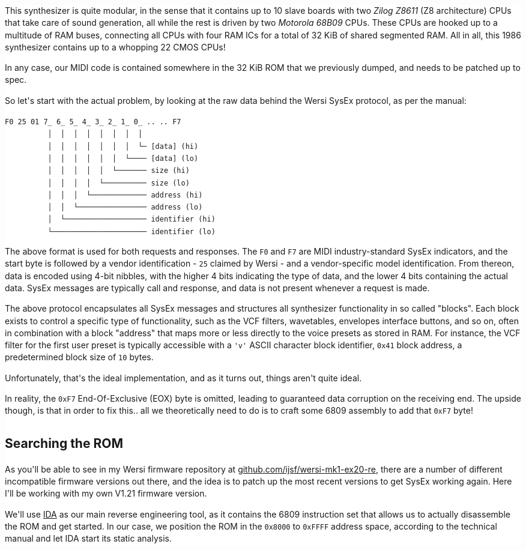 This synthesizer is quite modular, in the sense that it contains up to 10 slave boards with two _Zilog Z8611_ (Z8 architecture) CPUs that take care of sound generation, all while the rest is driven by two _Motorola 68B09_ CPUs. These CPUs are hooked up to a multitude of RAM buses, connecting all CPUs with four RAM ICs for a total of 32 KiB of shared segmented RAM. All in all, this 1986 synthesizer contains up to a whopping 22 CMOS CPUs!

In any case, our MIDI code is contained somewhere in the 32 KiB ROM that we previously dumped, and needs to be patched up to spec.

So let's start with the actual problem, by looking at the raw data behind the Wersi SysEx protocol, as per the manual:

```
F0 25 01 7_ 6_ 5_ 4_ 3_ 2_ 1_ 0_ .. .. F7
          │  │  │  │  │  │  │  │
          │  │  │  │  │  │  │  └─ [data] (hi)
          │  │  │  │  │  │  └──── [data] (lo)
          │  │  │  │  │  └─────── size (hi)
          │  │  │  │  └────────── size (lo)
          │  │  │  └───────────── address (hi)
          │  │  └──────────────── address (lo)
          │  └─────────────────── identifier (hi)
          └────────────────────── identifier (lo)
```

The above format is used for both requests and responses. The `F0` and `F7` are MIDI industry-standard SysEx indicators, and the start byte is followed by a vendor identification - `25` claimed by Wersi - and a vendor-specific model identification. From thereon, data is encoded using 4-bit nibbles, with the higher 4 bits indicating the type of data, and the lower 4 bits containing the actual data. SysEx messages are typically call and response, and data is not present whenever a request is made.

The above protocol encapsulates all SysEx messages and structures all synthesizer functionality in so called "blocks". Each block exists to control a specific type of functionality, such as the VCF filters, wavetables, envelopes interface buttons, and so on, often in combination with a block "address" that maps more or less directly to the voice presets as stored in RAM. For instance, the VCF filter for the first user preset is typically accessible with a `'v'` ASCII character block identifier, `0x41` block address, a predetermined block size of `10` bytes.

Unfortunately, that's the ideal implementation, and as it turns out, things aren't quite ideal.

In reality, the `0xF7` End-Of-Exclusive (EOX) byte is omitted, leading to guaranteed data corruption on the receiving end. The upside though, is that in order to fix this.. all we theoretically need to do is to craft some 6809 assembly to add that `0xF7` byte!

## Searching the ROM

As you'll be able to see in my Wersi firmware repository at [github.com/ijsf/wersi-mk1-ex20-re](https://github.com/ijsf/wersi-mk1-ex20-re/tree/master/firmwares), there are a number of different incompatible firmware versions out there, and the idea is to patch up the most recent versions to get SysEx working again. Here I'll be working with my own V1.21 firmware version.

We'll use [IDA](https://www.hex-rays.com/products/ida/) as our main reverse engineering tool, as it contains the 6809 instruction set that allows us to actually disassemble the ROM and get started. In our case, we position the ROM in the `0x8000` to `0xFFFF` address space, according to the technical manual and let IDA start its static analysis.
